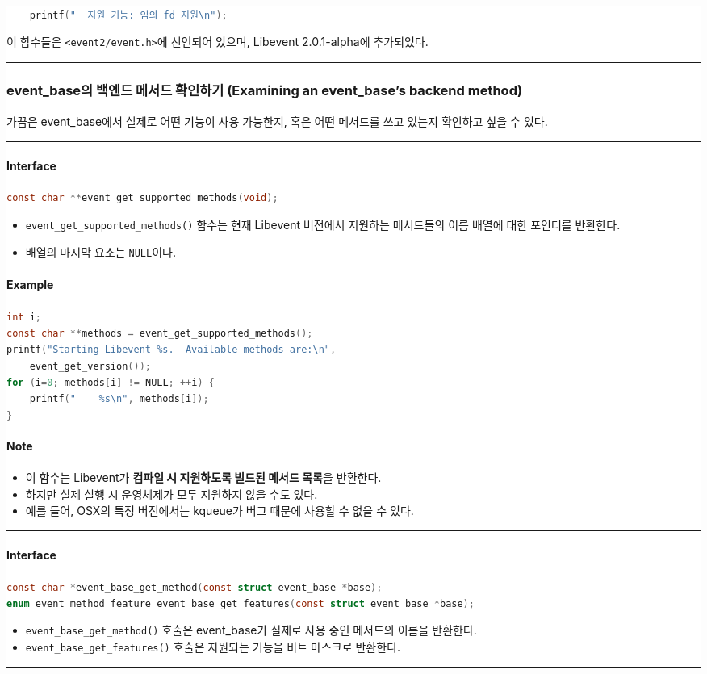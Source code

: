 ```c
    printf("  지원 기능: 임의 fd 지원\n");
```

이 함수들은 `<event2/event.h>`에 선언되어 있으며, Libevent 2.0.1-alpha에 추가되었다.



------

### event_base의 백엔드 메서드 확인하기 (Examining an event_base’s backend method)

가끔은 event_base에서 실제로 어떤 기능이 사용 가능한지, 혹은 어떤 메서드를 쓰고 있는지 확인하고 싶을 수 있다.

------

#### Interface

```c
const char **event_get_supported_methods(void);
```

* `event_get_supported_methods()` 함수는 현재 Libevent 버전에서 지원하는 메서드들의 이름 배열에 대한 포인터를 반환한다.

* 배열의 마지막 요소는 `NULL`이다.

#### Example

```c
int i;
const char **methods = event_get_supported_methods();
printf("Starting Libevent %s.  Available methods are:\n",
    event_get_version());
for (i=0; methods[i] != NULL; ++i) {
    printf("    %s\n", methods[i]);
}
```

#### Note

- 이 함수는 Libevent가 **컴파일 시 지원하도록 빌드된 메서드 목록**을 반환한다.
- 하지만 실제 실행 시 운영체제가 모두 지원하지 않을 수도 있다.
- 예를 들어, OSX의 특정 버전에서는 kqueue가 버그 때문에 사용할 수 없을 수 있다.

------

#### Interface

```c
const char *event_base_get_method(const struct event_base *base);
enum event_method_feature event_base_get_features(const struct event_base *base);
```

- `event_base_get_method()` 호출은 event_base가 실제로 사용 중인 메서드의 이름을 반환한다.
- `event_base_get_features()` 호출은 지원되는 기능을 비트 마스크로 반환한다.

------
